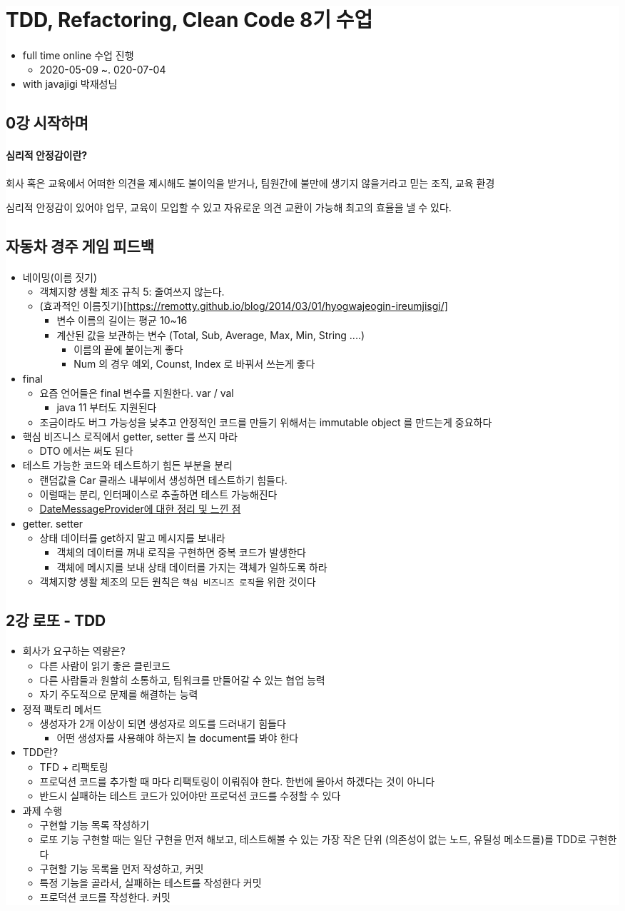 # TDD, Refactoring, Clean Code 8기 수업

* full time online 수업 진행
  * 2020-05-09 ~. 020-07-04
* with javajigi 박재성님



## 0강 시작하며

#### 심리적 안정감이란?

회사 혹은 교육에서 어떠한 의견을 제시해도 불이익을 받거나, 팀원간에 불만에 생기지 않을거라고 믿는 조직, 교육 환경

심리적 안정감이 있어야 업무, 교육이 모입할 수 있고 자유로운 의견 교환이 가능해 최고의 효율을 낼 수 있다.



## 자동차 경주 게임 피드백

* 네이밍(이름 짓기)
  * 객체지향 생활 체조 규칙 5: 줄여쓰지 않는다.
  * (효과적인 이름짓기)[https://remotty.github.io/blog/2014/03/01/hyogwajeogin-ireumjisgi/]
    * 변수 이름의 길이는 평균 10~16
    * 계산된 값을 보관하는 변수 (Total, Sub, Average, Max, Min, String ....)
      * 이름의 끝에 붙이는게 좋다
      * Num 의 경우 예외, Counst, Index 로 바꿔서 쓰는게 좋다
* final
  * 요즘 언어들은 final 변수를 지원한다. var / val
    * java 11 부터도 지원된다
  * 조금이라도 버그 가능성을 낮추고 안정적인 코드를 만들기 위해서는 immutable object 를 만드는게 중요하다
* 핵심 비즈니스 로직에서 getter, setter 를 쓰지 마라
  * DTO 에서는 써도 된다
* 테스트 가능한 코드와 테스트하기 힘든 부분을 분리
  * 랜덤값을 Car 클래스 내부에서 생성하면 테스트하기 힘들다.
  * 이럴때는 분리, 인터페이스로 추출하면 테스트 가능해진다
  * [DateMessageProvider에 대한 정리 및 느낀 점](https://www.slipp.net/wiki/pages/viewpage.action?pageId=6160426)
* getter. setter
  * 상태 데이터를 get하지 말고 메시지를 보내라
    * 객체의 데이터를 꺼내 로직을 구현하면 중복 코드가 발생한다
    * 객체에 메시지를 보내 상태 데이터를 가지는 객체가 일하도록 하라
  * 객체지향 생활 체조의 모든 원칙은 `핵심 비즈니즈 로직`을 위한 것이다



## 2강 로또 - TDD

* 회사가 요구하는 역량은?
  * 다른 사람이 읽기 좋은 클린코드
  * 다른 사람들과 원할히 소통하고, 팀워크를 만들어갈 수 있는 협업 능력
  * 자기 주도적으로 문제를 해결하는 능력
* 정적 팩토리 메서드
  * 생성자가 2개 이상이 되면 생성자로 의도를 드러내기 힘들다
    * 어떤 생성자를 사용해야 하는지 늘 document를 봐야 한다
* TDD란?
  * TFD + 리팩토링
  * 프로덕션 코드를 추가할 때 마다 리팩토링이 이뤄줘야 한다. 한번에 몰아서 하겠다는 것이 아니다
  * 반드시 실패하는 테스트 코드가 있어야만 프로덕션 코드를 수정할 수 있다
* 과제 수행
  * 구현할 기능 목록 작성하기
  * 로또 기능 구현할 때는 일단 구현을 먼저 해보고, 테스트해볼 수 있는 가장 작은 단위 (의존성이 없는 노드, 유틸성 메소드를)를 TDD로 구현한다
  * 구현할 기능 목록을 먼저 작성하고, 커밋
  * 특정 기능을 골라서, 실패하는 테스트를 작성한다 커밋
  * 프로덕션 코드를 작성한다. 커밋